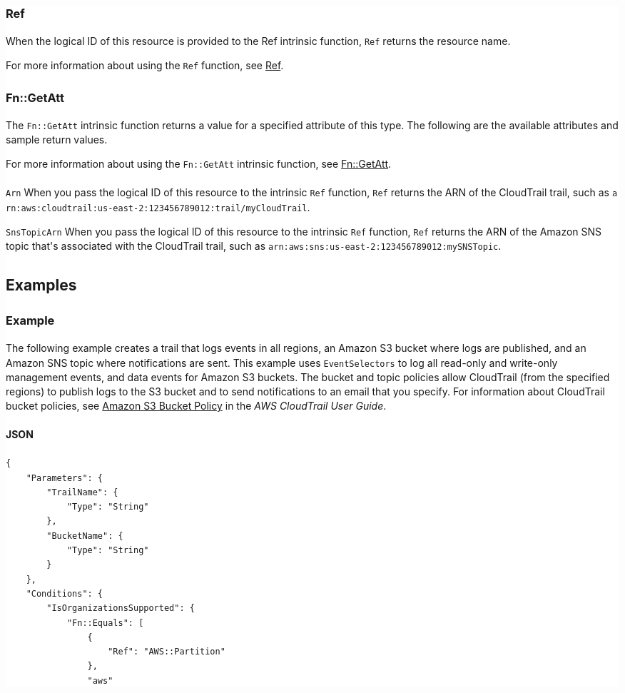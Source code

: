 ### Ref<a name="aws-resource-cloudtrail-trail-return-values-ref"></a>

When the logical ID of this resource is provided to the Ref intrinsic function, `Ref` returns the resource name\. 

For more information about using the `Ref` function, see [Ref](https://docs.aws.amazon.com/AWSCloudFormation/latest/UserGuide/intrinsic-function-reference-ref.html)\.

### Fn::GetAtt<a name="aws-resource-cloudtrail-trail-return-values-fn--getatt"></a>

The `Fn::GetAtt` intrinsic function returns a value for a specified attribute of this type\. The following are the available attributes and sample return values\.

For more information about using the `Fn::GetAtt` intrinsic function, see [Fn::GetAtt](https://docs.aws.amazon.com/AWSCloudFormation/latest/UserGuide/intrinsic-function-reference-getatt.html)\.

#### <a name="aws-resource-cloudtrail-trail-return-values-fn--getatt-fn--getatt"></a>

`Arn`  <a name="Arn-fn::getatt"></a>
 When you pass the logical ID of this resource to the intrinsic `Ref` function, `Ref` returns the ARN of the CloudTrail trail, such as `arn:aws:cloudtrail:us-east-2:123456789012:trail/myCloudTrail`\.

`SnsTopicArn`  <a name="SnsTopicArn-fn::getatt"></a>
 When you pass the logical ID of this resource to the intrinsic `Ref` function, `Ref` returns the ARN of the Amazon SNS topic that's associated with the CloudTrail trail, such as `arn:aws:sns:us-east-2:123456789012:mySNSTopic`\.

## Examples<a name="aws-resource-cloudtrail-trail--examples"></a>



### Example<a name="aws-resource-cloudtrail-trail--examples--Example"></a>

The following example creates a trail that logs events in all regions, an Amazon S3 bucket where logs are published, and an Amazon SNS topic where notifications are sent\. This example uses `EventSelectors` to log all read\-only and write\-only management events, and data events for Amazon S3 buckets\. The bucket and topic policies allow CloudTrail \(from the specified regions\) to publish logs to the S3 bucket and to send notifications to an email that you specify\. For information about CloudTrail bucket policies, see [Amazon S3 Bucket Policy](https://docs.aws.amazon.com/awscloudtrail/latest/userguide/create_trail_bucket_policy.html) in the *AWS CloudTrail User Guide*\.

#### JSON<a name="aws-resource-cloudtrail-trail--examples--Example--json"></a>

```
{
    "Parameters": {
        "TrailName": {
            "Type": "String"
        },
        "BucketName": {
            "Type": "String"
        }
    },
    "Conditions": {
        "IsOrganizationsSupported": {
            "Fn::Equals": [
                {
                    "Ref": "AWS::Partition"
                },
                "aws"
```